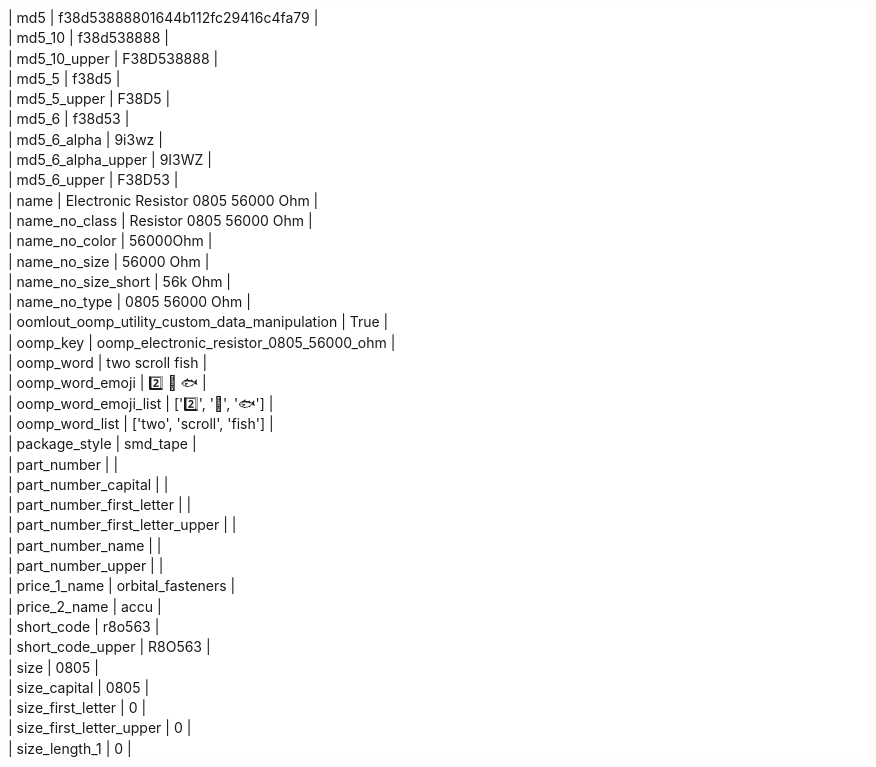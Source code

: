 | md5 | f38d53888801644b112fc29416c4fa79 |  
| md5_10 | f38d538888 |  
| md5_10_upper | F38D538888 |  
| md5_5 | f38d5 |  
| md5_5_upper | F38D5 |  
| md5_6 | f38d53 |  
| md5_6_alpha | 9i3wz |  
| md5_6_alpha_upper | 9I3WZ |  
| md5_6_upper | F38D53 |  
| name | Electronic Resistor 0805 56000 Ohm |  
| name_no_class | Resistor 0805 56000 Ohm |  
| name_no_color | 56000Ohm |  
| name_no_size | 56000 Ohm |  
| name_no_size_short | 56k Ohm |  
| name_no_type | 0805 56000 Ohm |  
| oomlout_oomp_utility_custom_data_manipulation | True |  
| oomp_key | oomp_electronic_resistor_0805_56000_ohm |  
| oomp_word | two scroll fish |  
| oomp_word_emoji | :two: :scroll: :fish: |  
| oomp_word_emoji_list | [':two:', ':scroll:', ':fish:'] |  
| oomp_word_list | ['two', 'scroll', 'fish'] |  
| package_style | smd_tape |  
| part_number |  |  
| part_number_capital |  |  
| part_number_first_letter |  |  
| part_number_first_letter_upper |  |  
| part_number_name |  |  
| part_number_upper |  |  
| price_1_name | orbital_fasteners |  
| price_2_name | accu |  
| short_code | r8o563 |  
| short_code_upper | R8O563 |  
| size | 0805 |  
| size_capital | 0805 |  
| size_first_letter | 0 |  
| size_first_letter_upper | 0 |  
| size_length_1 | 0 |  